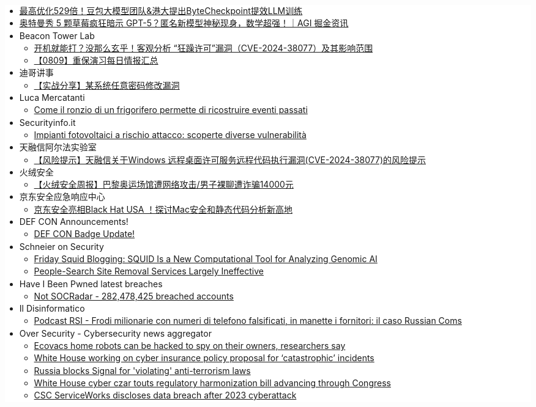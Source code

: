   - [最高优化529倍！豆包大模型团队&港大提出ByteCheckpoint提效LLM训练](https://mp.weixin.qq.com/s?__biz=MzI1MzYzMjE0MQ==&mid=2247508676&idx=1&sn=7af4296e43f5538e889791eeed3098ce&chksm=e9d36926dea4e030de94d74a681c7b50b313bc23b10a856bce4140303aeef9d8c08f6ab433f9&scene=58&subscene=0#rd)
  - [奥特曼秀 5 颗草莓疯狂暗示 GPT-5？匿名新模型神秘现身，数学超强！｜AGI 掘金资讯](https://mp.weixin.qq.com/s?__biz=MzI1MzYzMjE0MQ==&mid=2247508676&idx=2&sn=828909fa82d5b9ec0c664673ea55f2bb&chksm=e9d36926dea4e030771d7a0fb20e03c8d5ea9e5249dfbdf7960e800cda13dee5dd7821bcbeda&scene=58&subscene=0#rd)
- Beacon Tower Lab
  - [开机就能打？没那么玄乎！客观分析 “狂躁许可”漏洞（CVE-2024-38077）及其影响范围](https://mp.weixin.qq.com/s?__biz=MzkyNzcxNTczNA==&mid=2247486613&idx=1&sn=5ea69a057b00c07747b9394c95904e75&chksm=c222946cf5551d7a5b22042b3e972eb8d878798d5bcd3b6e03f671c5f49e275e6b13fe46e56d&scene=58&subscene=0#rd)
  - [【0809】重保演习每日情报汇总](https://mp.weixin.qq.com/s?__biz=MzkyNzcxNTczNA==&mid=2247486613&idx=2&sn=7c8e644d0228652e86ce558d1f3be12c&chksm=c222946cf5551d7a41fa341c5fcd4027f5b39ca8401dd68eb8a8cd2c99fdec7ba9eba264720a&scene=58&subscene=0#rd)
- 迪哥讲事
  - [【实战分享】某系统任意密码修改漏洞](https://mp.weixin.qq.com/s?__biz=MzIzMTIzNTM0MA==&mid=2247495485&idx=1&sn=4d82d1b9bfa545c0306e83e61b159e47&chksm=e8a5e55edfd26c48d3367a3065e0eea35bbd4cdfdd19d70bf32e9f1f4b37b269d439c35bac05&scene=58&subscene=0#rd)
- Luca Mercatanti
  - [Come il ronzio di un frigorifero permette di ricostruire eventi passati](https://luca-mercatanti.com/come-il-ronzio-di-un-frigorifero-permette-di-ricostruire-eventi-passati/?utm_source=rss&utm_medium=rss&utm_campaign=come-il-ronzio-di-un-frigorifero-permette-di-ricostruire-eventi-passati)
- Securityinfo.it
  - [Impianti fotovoltaici a rischio attacco: scoperte diverse vulnerabilità](https://www.securityinfo.it/2024/08/09/impianti-fotovoltaici-a-rischio-attacco-scoperte-diverse-vulnerabilita/?utm_source=rss&utm_medium=rss&utm_campaign=impianti-fotovoltaici-a-rischio-attacco-scoperte-diverse-vulnerabilita)
- 天融信阿尔法实验室
  - [【风险提示】天融信关于Windows 远程桌面许可服务远程代码执行漏洞(CVE-2024-38077)的风险提示](https://mp.weixin.qq.com/s?__biz=Mzg3MDAzMDQxNw==&mid=2247496654&idx=1&sn=c5c34d08fc0854fbc917b591cdaf263c&chksm=ce96bef0f9e137e6e2b3de72b68f7320a54b2215b6a145cff73440eded94437f2573ba35edbd&scene=58&subscene=0#rd)
- 火绒安全
  - [【火绒安全周报】巴黎奥运场馆遭网络攻击/男子裸聊遭诈骗14000元](https://mp.weixin.qq.com/s?__biz=MzI3NjYzMDM1Mg==&mid=2247519626&idx=1&sn=d3fab4b50a5d2091a4362c60ad57662b&chksm=eb7053b5dc07daa366e559e04104a02dce8a57c459bb82e225df0b73821fe6679bb8e8225c99&scene=58&subscene=0#rd)
- 京东安全应急响应中心
  - [京东安全亮相Black Hat USA ！探讨Mac安全和静态代码分析新高地](https://mp.weixin.qq.com/s?__biz=MjM5OTk2MTMxOQ==&mid=2727837409&idx=1&sn=15967da65d6d556121d5ed7648a08821&chksm=8050a969b727207fc28c7d843bf37bb1e31fca80ab6ea2185b777393d8aa8c4fb36252193085&scene=58&subscene=0#rd)
- DEF CON Announcements!
  - [DEF CON Badge Update!](https://defcon.org/badge/32/)
- Schneier on Security
  - [Friday Squid Blogging: SQUID Is a New Computational Tool for Analyzing Genomic AI](https://www.schneier.com/blog/archives/2024/08/friday-squid-blogging-squid-is-a-new-computational-tool-for-analyzing-genomic-ai.html)
  - [People-Search Site Removal Services Largely Ineffective](https://www.schneier.com/blog/archives/2024/08/people-search-site-removal-services-largely-ineffective.html)
- Have I Been Pwned latest breaches
  - [Not SOCRadar - 282,478,425 breached accounts](https://haveibeenpwned.com/PwnedWebsites#NotSOCRadar)
- Il Disinformatico
  - [Podcast RSI - Frodi milionarie con numeri di telefono falsificati, in manette i fornitori: il caso Russian Coms](http://attivissimo.blogspot.com/2024/08/podcast-rsi-frodi-milionarie-con-numeri.html)
- Over Security - Cybersecurity news aggregator
  - [Ecovacs home robots can be hacked to spy on their owners, researchers say](https://techcrunch.com/2024/08/09/ecovacs-home-robots-can-be-hacked-to-spy-on-their-owners-researchers-say/)
  - [White House working on cyber insurance policy proposal for ‘catastrophic’ incidents](https://therecord.media/white-house-cyber-insurance-catastrophic)
  - [Russia blocks Signal for 'violating' anti-terrorism laws](https://www.bleepingcomputer.com/news/security/russia-blocks-signal-for-violating-anti-terrorism-laws/)
  - [White House cyber czar touts regulatory harmonization bill advancing through Congress](https://therecord.media/white-house-cyber-czar-touts-harmonization)
  - [CSC ServiceWorks discloses data breach after 2023 cyberattack](https://www.bleepingcomputer.com/news/security/csc-serviceworks-discloses-data-breach-after-2023-cyberattack/)